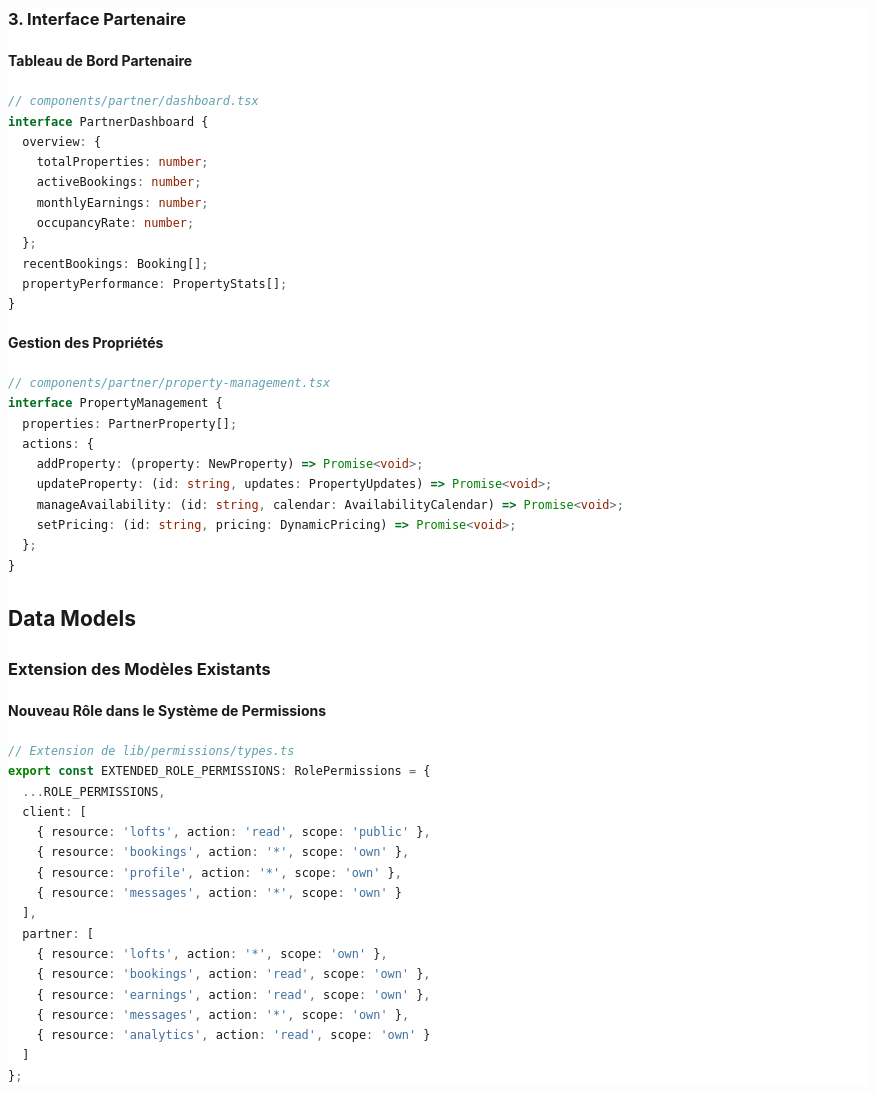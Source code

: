 
### 3. Interface Partenaire

#### Tableau de Bord Partenaire
```typescript
// components/partner/dashboard.tsx
interface PartnerDashboard {
  overview: {
    totalProperties: number;
    activeBookings: number;
    monthlyEarnings: number;
    occupancyRate: number;
  };
  recentBookings: Booking[];
  propertyPerformance: PropertyStats[];
}
```

#### Gestion des Propriétés
```typescript
// components/partner/property-management.tsx
interface PropertyManagement {
  properties: PartnerProperty[];
  actions: {
    addProperty: (property: NewProperty) => Promise<void>;
    updateProperty: (id: string, updates: PropertyUpdates) => Promise<void>;
    manageAvailability: (id: string, calendar: AvailabilityCalendar) => Promise<void>;
    setPricing: (id: string, pricing: DynamicPricing) => Promise<void>;
  };
}
```

## Data Models

### Extension des Modèles Existants

#### Nouveau Rôle dans le Système de Permissions
```typescript
// Extension de lib/permissions/types.ts
export const EXTENDED_ROLE_PERMISSIONS: RolePermissions = {
  ...ROLE_PERMISSIONS,
  client: [
    { resource: 'lofts', action: 'read', scope: 'public' },
    { resource: 'bookings', action: '*', scope: 'own' },
    { resource: 'profile', action: '*', scope: 'own' },
    { resource: 'messages', action: '*', scope: 'own' }
  ],
  partner: [
    { resource: 'lofts', action: '*', scope: 'own' },
    { resource: 'bookings', action: 'read', scope: 'own' },
    { resource: 'earnings', action: 'read', scope: 'own' },
    { resource: 'messages', action: '*', scope: 'own' },
    { resource: 'analytics', action: 'read', scope: 'own' }
  ]
};
```

